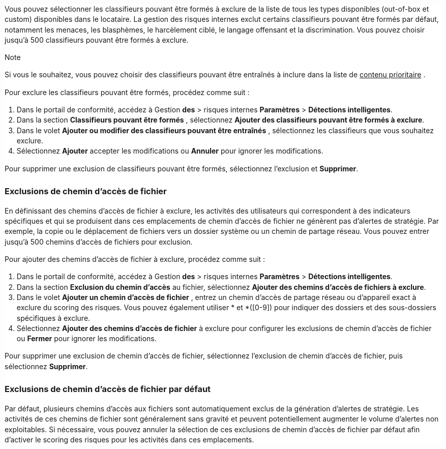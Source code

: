 Vous pouvez sélectionner les classifieurs pouvant être formés à exclure de la liste de tous les types disponibles (out-of-box et custom) disponibles dans le locataire. La gestion des risques internes exclut certains classifieurs pouvant être formés par défaut, notamment les menaces, les blasphèmes, le harcèlement ciblé, le langage offensant et la discrimination. Vous pouvez choisir jusqu’à 500 classifieurs pouvant être formés à exclure.

> [!NOTE]
> Si vous le souhaitez, vous pouvez choisir des classifieurs pouvant être entraînés à inclure dans la liste de [contenu prioritaire](insider-risk-management-policies.md#prioritize-content-in-policies) .

Pour exclure les classifieurs pouvant être formés, procédez comme suit :

1. Dans le portail de conformité, accédez à Gestion **des** >  risques internes **Paramètres** > **Détections intelligentes**. 
2. Dans la section **Classifieurs pouvant être formés** , sélectionnez **Ajouter des classifieurs pouvant être formés à exclure**.
3. Dans le volet **Ajouter ou modifier des classifieurs pouvant être entraînés** , sélectionnez les classifieurs que vous souhaitez exclure.
4. Sélectionnez **Ajouter** accepter les modifications ou **Annuler** pour ignorer les modifications. 

Pour supprimer une exclusion de classifieurs pouvant être formés, sélectionnez l’exclusion et **Supprimer**.

### <a name="file-path-exclusions"></a>Exclusions de chemin d’accès de fichier

En définissant des chemins d’accès de fichier à exclure, les activités des utilisateurs qui correspondent à des indicateurs spécifiques et qui se produisent dans ces emplacements de chemin d’accès de fichier ne génèrent pas d’alertes de stratégie. Par exemple, la copie ou le déplacement de fichiers vers un dossier système ou un chemin de partage réseau. Vous pouvez entrer jusqu’à 500 chemins d’accès de fichiers pour exclusion.

Pour ajouter des chemins d’accès de fichier à exclure, procédez comme suit :

1. Dans le portail de conformité, accédez à Gestion **des** >  risques internes **Paramètres** > **Détections intelligentes**. 
2. Dans la section **Exclusion du chemin d’accès** au fichier, sélectionnez **Ajouter des chemins d’accès de fichiers à exclure**.
3. Dans le volet **Ajouter un chemin d’accès de fichier** , entrez un chemin d’accès de partage réseau ou d’appareil exact à exclure du scoring des risques. Vous pouvez également utiliser * et *([0-9]) pour indiquer des dossiers et des sous-dossiers spécifiques à exclure.
4. Sélectionnez **Ajouter des chemins d’accès de fichier** à exclure pour configurer les exclusions de chemin d’accès de fichier ou **Fermer** pour ignorer les modifications. 

Pour supprimer une exclusion de chemin d’accès de fichier, sélectionnez l’exclusion de chemin d’accès de fichier, puis sélectionnez **Supprimer**.

### <a name="default-file-path-exclusions"></a>Exclusions de chemin d’accès de fichier par défaut

Par défaut, plusieurs chemins d’accès aux fichiers sont automatiquement exclus de la génération d’alertes de stratégie. Les activités de ces chemins de fichier sont généralement sans gravité et peuvent potentiellement augmenter le volume d’alertes non exploitables. Si nécessaire, vous pouvez annuler la sélection de ces exclusions de chemin d’accès de fichier par défaut afin d’activer le scoring des risques pour les activités dans ces emplacements.
